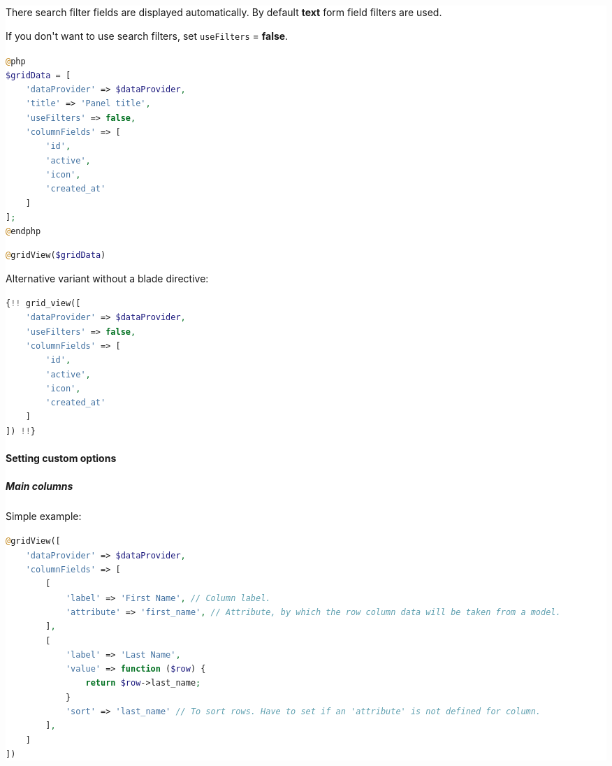 There search filter fields are displayed automatically. By default **text** form field filters are used.

If you don't want to use search filters, set `useFilters` = **false**.

```php
@php
$gridData = [
    'dataProvider' => $dataProvider,
    'title' => 'Panel title',
    'useFilters' => false,
    'columnFields' => [
        'id',
        'active',
        'icon',
        'created_at'
    ]
];
@endphp
```

```php
@gridView($gridData)
```

Alternative variant without a blade directive:

```php
{!! grid_view([
    'dataProvider' => $dataProvider,
    'useFilters' => false,
    'columnFields' => [
        'id',
        'active',
        'icon',
        'created_at'
    ]
]) !!}
```

#### Setting custom options

##### Main columns

Simple example:

```php
@gridView([
    'dataProvider' => $dataProvider,
    'columnFields' => [
        [
            'label' => 'First Name', // Column label.
            'attribute' => 'first_name', // Attribute, by which the row column data will be taken from a model.
        ],
        [
            'label' => 'Last Name',
            'value' => function ($row) {
                return $row->last_name;
            }
            'sort' => 'last_name' // To sort rows. Have to set if an 'attribute' is not defined for column.
        ],
    ]
])
```
